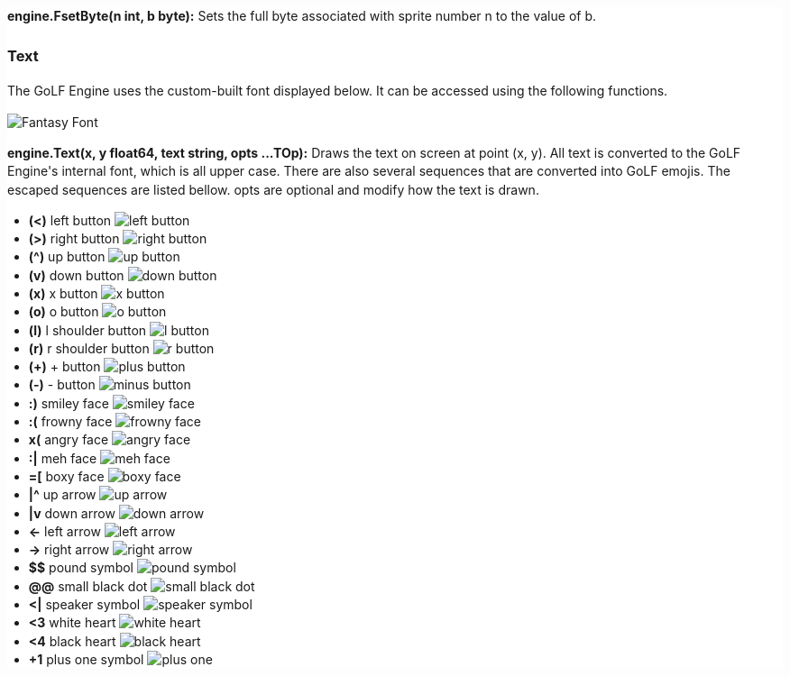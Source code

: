 **engine.FsetByte(n int, b byte):** Sets the full byte associated with sprite number n to the value of b.

### Text
The GoLF Engine uses the custom-built font displayed below. It can be accessed using the following functions.

![Fantasy Font](https://github.com/bjatkin/golf-engine/blob/master/images/big_font.png)

**engine.Text(x, y float64, text string, opts ...TOp):** Draws the text on screen at point (x, y). All text is converted to the GoLF
Engine's internal font, which is all upper case. There are also several sequences that are converted into GoLF emojis. The escaped sequences are listed bellow. opts are optional and modify how the text is drawn.
  * **(<)** left button ![left button](https://github.com/bjatkin/golf-engine/blob/master/images/left_btn_icon.png)
  * **(>)** right button ![right button](https://github.com/bjatkin/golf-engine/blob/master/images/right_btn_icon.png)
  * **(^)** up button ![up button](https://github.com/bjatkin/golf-engine/blob/master/images/up_btn_icon.png)
  * **(v)** down button ![down button](https://github.com/bjatkin/golf-engine/blob/master/images/down_btn_icon.png)
  * **(x)** x button ![x button](https://github.com/bjatkin/golf-engine/blob/master/images/x_btn_icon.png)
  * **(o)** o button ![o button](https://github.com/bjatkin/golf-engine/blob/master/images/o_btn_icon.png)
  * **(l)** l shoulder button ![l button](https://github.com/bjatkin/golf-engine/blob/master/images/l_btn_icon.png)
  * **(r)** r shoulder button ![r button](https://github.com/bjatkin/golf-engine/blob/master/images/r_btn_icon.png)
  * **(+)** + button ![plus button](https://github.com/bjatkin/golf-engine/blob/master/images/plus_btn_icon.png)
  * **(-)** - button ![minus button](https://github.com/bjatkin/golf-engine/blob/master/images/minus_btn_icon.png)
  * **:)** smiley face ![smiley face](https://github.com/bjatkin/golf-engine/blob/master/images/smile_icon.png)
  * **:(** frowny face ![frowny face](https://github.com/bjatkin/golf-engine/blob/master/images/frown_icon.png)
  * **x(** angry face ![angry face](https://github.com/bjatkin/golf-engine/blob/master/images/angry_icon.png)
  * **:|** meh face ![meh face](https://github.com/bjatkin/golf-engine/blob/master/images/meh_icon.png)
  * **=[** boxy face ![boxy face](https://github.com/bjatkin/golf-engine/blob/master/images/box_face_icon.png)
  * **|^** up arrow ![up arrow](https://github.com/bjatkin/golf-engine/blob/master/images/up_arrow_icon.png)
  * **|v** down arrow ![down arrow](https://github.com/bjatkin/golf-engine/blob/master/images/down_arrow_icon.png)
  * **<-** left arrow ![left arrow](https://github.com/bjatkin/golf-engine/blob/master/images/left_arrow_icon.png)
  * **->** right arrow ![right arrow](https://github.com/bjatkin/golf-engine/blob/master/images/right_arrow_icon.png)
  * **$$** pound symbol ![pound symbol](https://github.com/bjatkin/golf-engine/blob/master/images/pound_icon.png)
  * **@@** small black dot ![small black dot](https://github.com/bjatkin/golf-engine/blob/master/images/dot_icon.png)
  * **<|** speaker symbol ![speaker symbol](https://github.com/bjatkin/golf-engine/blob/master/images/speaker_icon.png)
  * **<3** white heart ![white heart](https://github.com/bjatkin/golf-engine/blob/master/images/heart_icon.png)
  * **<4** black heart ![black heart](https://github.com/bjatkin/golf-engine/blob/master/images/black_heart_icon.png)
  * **+1** plus one symbol ![plus one](https://github.com/bjatkin/golf-engine/blob/master/images/plus_one_icon.png)